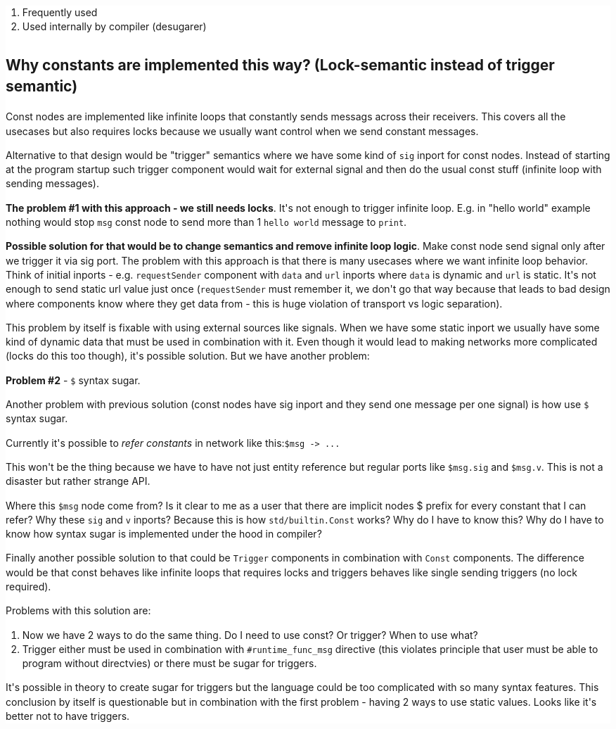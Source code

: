 1. Frequently used
2. Used internally by compiler (desugarer)

## Why constants are implemented this way? (Lock-semantic instead of trigger semantic)

Const nodes are implemented like infinite loops that constantly sends messags across their receivers. This covers all the usecases but also requires locks because we usually want control when we send constant messages.

Alternative to that design would be "trigger" semantics where we have some kind of `sig` inport for const nodes. Instead of starting at the program startup such trigger component would wait for external signal and then do the usual const stuff (infinite loop with sending messages).

**The problem #1 with this approach - we still needs locks**. It's not enough to trigger infinite loop. E.g. in "hello world" example nothing would stop `msg` const node to send more than 1 `hello world` message to `print`.

**Possible solution for that would be to change semantics and remove infinite loop logic**. Make const node send signal only after we trigger it via sig port. The problem with this approach is that there is many usecases where we want infinite loop behavior. Think of initial inports - e.g. `requestSender` component with `data` and `url` inports where `data` is dynamic and `url` is static. It's not enough to send static url value just once (`requestSender` must remember it, we don't go that way because that leads to bad design where components know where they get data from - this is huge violation of transport vs logic separation).

This problem by itself is fixable with using external sources like signals. When we have some static inport we usually have some kind of dynamic data that must be used in combination with it. Even though it would lead to making networks more complicated (locks do this too though), it's possible solution. But we have another problem:

**Problem #2** - `$` syntax sugar.

Another problem with previous solution (const nodes have sig inport and they send one message per one signal) is how use `$` syntax sugar.

Currently it's possible to _refer constants_ in network like this:`$msg -> ...`

This won't be the thing because we have to have not just entity reference but regular ports like `$msg.sig` and `$msg.v`. This is not a disaster but rather strange API.

Where this `$msg` node come from? Is it clear to me as a user that there are implicit nodes $ prefix for every constant that I can refer? Why these `sig` and `v` inports? Because this is how `std/builtin.Const` works? Why do I have to know this? Why do I have to know how syntax sugar is implemented under the hood in compiler?

Finally another possible solution to that could be `Trigger` components in combination with `Const` components. The difference would be that const behaves like infinite loops that requires locks and triggers behaves like single sending triggers (no lock required).

Problems with this solution are:

1. Now we have 2 ways to do the same thing. Do I need to use const? Or trigger? When to use what?
2. Trigger either must be used in combination with `#runtime_func_msg` directive (this violates principle that user must be able to program without directvies) or there must be sugar for triggers.

It's possible in theory to create sugar for triggers but the language could be too complicated with so many syntax features. This conclusion by itself is questionable but in combination with the first problem - having 2 ways to use static values. Looks like it's better not to have triggers.
